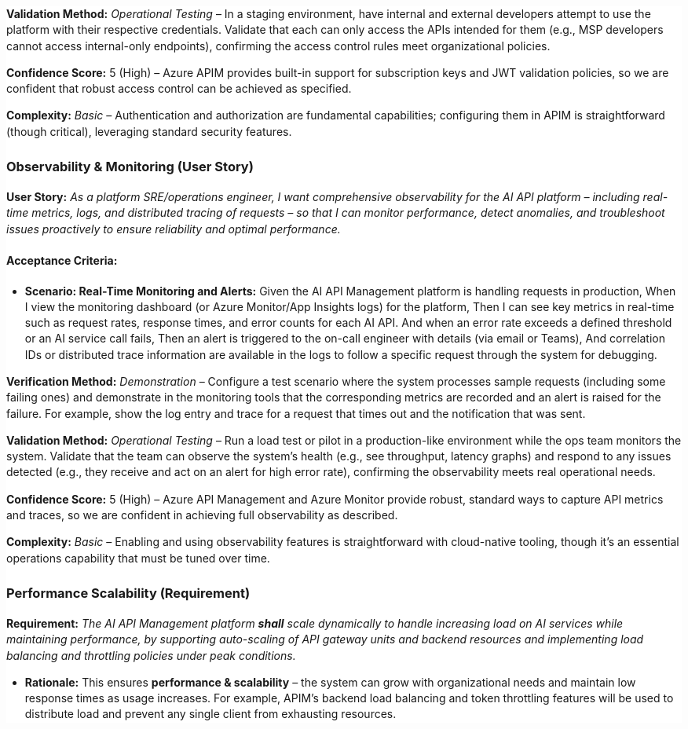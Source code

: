 **Validation Method:** *Operational Testing* – In a staging environment, have internal and external developers attempt to use the platform with their respective credentials. Validate that each can only access the APIs intended for them (e.g., MSP developers cannot access internal-only endpoints), confirming the access control rules meet organizational policies.

**Confidence Score:** 5 (High) – Azure APIM provides built-in support for subscription keys and JWT validation policies, so we are confident that robust access control can be achieved as specified.

**Complexity:** *Basic* – Authentication and authorization are fundamental capabilities; configuring them in APIM is straightforward (though critical), leveraging standard security features.

### Observability & Monitoring (User Story)

**User Story:** *As a platform SRE/operations engineer, I want comprehensive observability for the AI API platform – including real-time metrics, logs, and distributed tracing of requests – so that I can monitor performance, detect anomalies, and troubleshoot issues proactively to ensure reliability and optimal performance.*

#### **Acceptance Criteria:**

* **Scenario: Real-Time Monitoring and Alerts:** Given the AI API Management platform is handling requests in production, When I view the monitoring dashboard (or Azure Monitor/App Insights logs) for the platform, Then I can see key metrics in real-time such as request rates, response times, and error counts for each AI API. And when an error rate exceeds a defined threshold or an AI service call fails, Then an alert is triggered to the on-call engineer with details (via email or Teams), And correlation IDs or distributed trace information are available in the logs to follow a specific request through the system for debugging.

**Verification Method:** *Demonstration* – Configure a test scenario where the system processes sample requests (including some failing ones) and demonstrate in the monitoring tools that the corresponding metrics are recorded and an alert is raised for the failure. For example, show the log entry and trace for a request that times out and the notification that was sent.

**Validation Method:** *Operational Testing* – Run a load test or pilot in a production-like environment while the ops team monitors the system. Validate that the team can observe the system’s health (e.g., see throughput, latency graphs) and respond to any issues detected (e.g., they receive and act on an alert for high error rate), confirming the observability meets real operational needs.

**Confidence Score:** 5 (High) – Azure API Management and Azure Monitor provide robust, standard ways to capture API metrics and traces, so we are confident in achieving full observability as described.

**Complexity:** *Basic* – Enabling and using observability features is straightforward with cloud-native tooling, though it’s an essential operations capability that must be tuned over time.

### Performance Scalability (Requirement)

**Requirement:** *The AI API Management platform **shall** scale dynamically to handle increasing load on AI services while maintaining performance, by supporting auto-scaling of API gateway units and backend resources and implementing load balancing and throttling policies under peak conditions.*

* **Rationale:** This ensures **performance & scalability** – the system can grow with organizational needs and maintain low response times as usage increases. For example, APIM’s backend load balancing and token throttling features will be used to distribute load and prevent any single client from exhausting resources.
